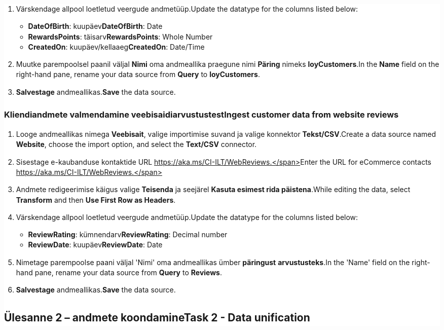 1. <span data-ttu-id="a7896-140">Värskendage allpool loetletud veergude andmetüüp.</span><span class="sxs-lookup"><span data-stu-id="a7896-140">Update the datatype for the columns listed below:</span></span>
   - <span data-ttu-id="a7896-141">**DateOfBirth**: kuupäev</span><span class="sxs-lookup"><span data-stu-id="a7896-141">**DateOfBirth**: Date</span></span>
   - <span data-ttu-id="a7896-142">**RewardsPoints**: täisarv</span><span class="sxs-lookup"><span data-stu-id="a7896-142">**RewardsPoints**: Whole Number</span></span>
   - <span data-ttu-id="a7896-143">**CreatedOn**: kuupäev/kellaaeg</span><span class="sxs-lookup"><span data-stu-id="a7896-143">**CreatedOn**: Date/Time</span></span>

1. <span data-ttu-id="a7896-144">Muutke parempoolsel paanil väljal **Nimi** oma andmeallika praegune nimi **Päring** nimeks **loyCustomers**.</span><span class="sxs-lookup"><span data-stu-id="a7896-144">In the **Name** field on the right-hand pane, rename your data source from **Query** to **loyCustomers**.</span></span>

1. <span data-ttu-id="a7896-145">**Salvestage** andmeallikas.</span><span class="sxs-lookup"><span data-stu-id="a7896-145">**Save** the data source.</span></span>

### <a name="ingest-customer-data-from-website-reviews"></a><span data-ttu-id="a7896-146">Kliendiandmete valmendamine veebisaidiarvustustest</span><span class="sxs-lookup"><span data-stu-id="a7896-146">Ingest customer data from website reviews</span></span>

1. <span data-ttu-id="a7896-147">Looge andmeallikas nimega **Veebisait**, valige importimise suvand ja valige konnektor **Tekst/CSV**.</span><span class="sxs-lookup"><span data-stu-id="a7896-147">Create a data source named **Website**, choose the import option, and select the **Text/CSV** connector.</span></span>

1. <span data-ttu-id="a7896-148">Sisestage e-kaubanduse kontaktide URL https://aka.ms/CI-ILT/WebReviews.</span><span class="sxs-lookup"><span data-stu-id="a7896-148">Enter the URL for eCommerce contacts https://aka.ms/CI-ILT/WebReviews.</span></span>

1. <span data-ttu-id="a7896-149">Andmete redigeerimise käigus valige **Teisenda** ja seejärel **Kasuta esimest rida päistena**.</span><span class="sxs-lookup"><span data-stu-id="a7896-149">While editing the data, select **Transform** and then **Use First Row as Headers**.</span></span>

1. <span data-ttu-id="a7896-150">Värskendage allpool loetletud veergude andmetüüp.</span><span class="sxs-lookup"><span data-stu-id="a7896-150">Update the datatype for the columns listed below:</span></span>

   - <span data-ttu-id="a7896-151">**ReviewRating**: kümnendarv</span><span class="sxs-lookup"><span data-stu-id="a7896-151">**ReviewRating**: Decimal number</span></span>
   - <span data-ttu-id="a7896-152">**ReviewDate**: kuupäev</span><span class="sxs-lookup"><span data-stu-id="a7896-152">**ReviewDate**: Date</span></span>

1. <span data-ttu-id="a7896-153">Nimetage parempoolse paani väljal 'Nimi' oma andmeallikas ümber **päringust** **arvustusteks**.</span><span class="sxs-lookup"><span data-stu-id="a7896-153">In the 'Name' field on the right-hand pane, rename your data source from **Query** to **Reviews**.</span></span>

1. <span data-ttu-id="a7896-154">**Salvestage** andmeallikas.</span><span class="sxs-lookup"><span data-stu-id="a7896-154">**Save** the data source.</span></span>

## <a name="task-2---data-unification"></a><span data-ttu-id="a7896-155">Ülesanne 2 – andmete koondamine</span><span class="sxs-lookup"><span data-stu-id="a7896-155">Task 2 - Data unification</span></span>
